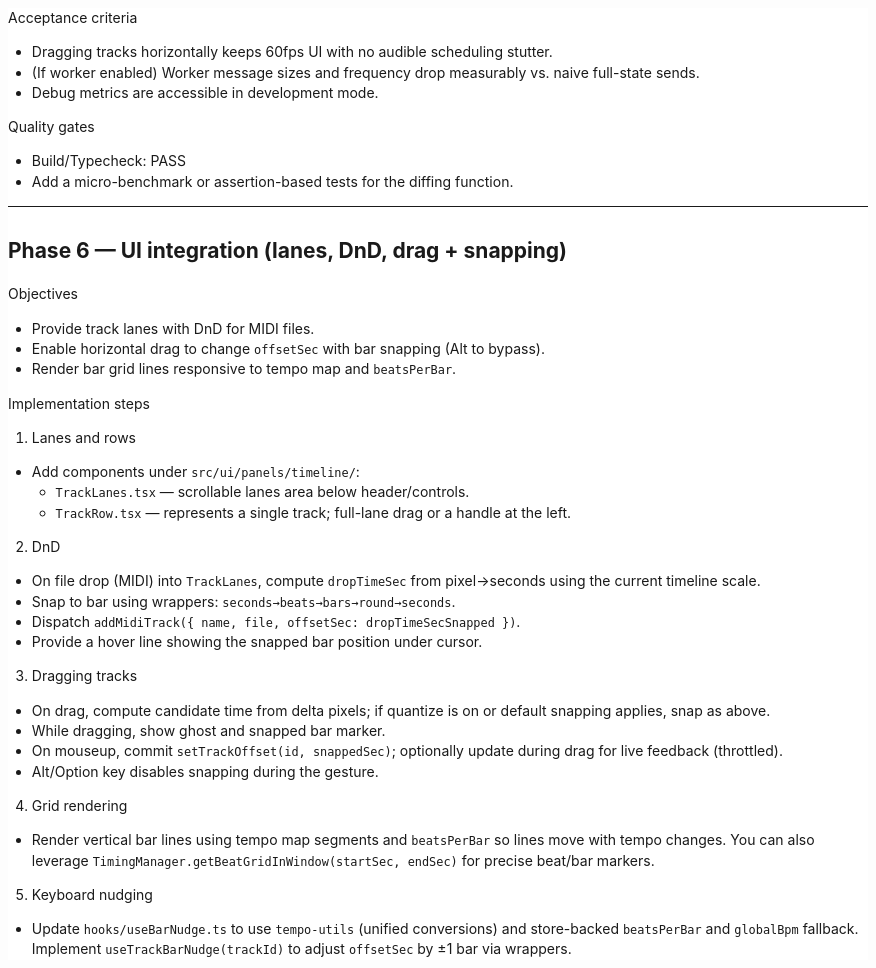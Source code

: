 Acceptance criteria

-   Dragging tracks horizontally keeps 60fps UI with no audible scheduling stutter.
-   (If worker enabled) Worker message sizes and frequency drop measurably vs. naive full-state sends.
-   Debug metrics are accessible in development mode.

Quality gates

-   Build/Typecheck: PASS
-   Add a micro-benchmark or assertion-based tests for the diffing function.

---

## Phase 6 — UI integration (lanes, DnD, drag + snapping)

Objectives

-   Provide track lanes with DnD for MIDI files.
-   Enable horizontal drag to change `offsetSec` with bar snapping (Alt to bypass).
-   Render bar grid lines responsive to tempo map and `beatsPerBar`.

Implementation steps

1. Lanes and rows

-   Add components under `src/ui/panels/timeline/`:
    -   `TrackLanes.tsx` — scrollable lanes area below header/controls.
    -   `TrackRow.tsx` — represents a single track; full-lane drag or a handle at the left.

2. DnD

-   On file drop (MIDI) into `TrackLanes`, compute `dropTimeSec` from pixel→seconds using the current timeline scale.
-   Snap to bar using wrappers: `seconds→beats→bars→round→seconds`.
-   Dispatch `addMidiTrack({ name, file, offsetSec: dropTimeSecSnapped })`.
-   Provide a hover line showing the snapped bar position under cursor.

3. Dragging tracks

-   On drag, compute candidate time from delta pixels; if quantize is on or default snapping applies, snap as above.
-   While dragging, show ghost and snapped bar marker.
-   On mouseup, commit `setTrackOffset(id, snappedSec)`; optionally update during drag for live feedback (throttled).
-   Alt/Option key disables snapping during the gesture.

4. Grid rendering

-   Render vertical bar lines using tempo map segments and `beatsPerBar` so lines move with tempo changes. You can also leverage `TimingManager.getBeatGridInWindow(startSec, endSec)` for precise beat/bar markers.

5. Keyboard nudging

-   Update `hooks/useBarNudge.ts` to use `tempo-utils` (unified conversions) and store-backed `beatsPerBar` and `globalBpm` fallback. Implement `useTrackBarNudge(trackId)` to adjust `offsetSec` by ±1 bar via wrappers.
